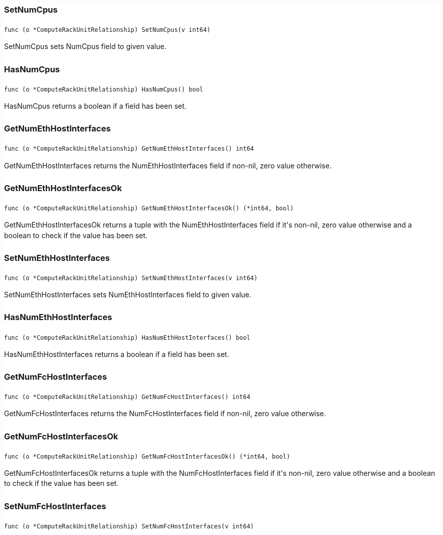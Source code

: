 ### SetNumCpus

`func (o *ComputeRackUnitRelationship) SetNumCpus(v int64)`

SetNumCpus sets NumCpus field to given value.

### HasNumCpus

`func (o *ComputeRackUnitRelationship) HasNumCpus() bool`

HasNumCpus returns a boolean if a field has been set.

### GetNumEthHostInterfaces

`func (o *ComputeRackUnitRelationship) GetNumEthHostInterfaces() int64`

GetNumEthHostInterfaces returns the NumEthHostInterfaces field if non-nil, zero value otherwise.

### GetNumEthHostInterfacesOk

`func (o *ComputeRackUnitRelationship) GetNumEthHostInterfacesOk() (*int64, bool)`

GetNumEthHostInterfacesOk returns a tuple with the NumEthHostInterfaces field if it's non-nil, zero value otherwise
and a boolean to check if the value has been set.

### SetNumEthHostInterfaces

`func (o *ComputeRackUnitRelationship) SetNumEthHostInterfaces(v int64)`

SetNumEthHostInterfaces sets NumEthHostInterfaces field to given value.

### HasNumEthHostInterfaces

`func (o *ComputeRackUnitRelationship) HasNumEthHostInterfaces() bool`

HasNumEthHostInterfaces returns a boolean if a field has been set.

### GetNumFcHostInterfaces

`func (o *ComputeRackUnitRelationship) GetNumFcHostInterfaces() int64`

GetNumFcHostInterfaces returns the NumFcHostInterfaces field if non-nil, zero value otherwise.

### GetNumFcHostInterfacesOk

`func (o *ComputeRackUnitRelationship) GetNumFcHostInterfacesOk() (*int64, bool)`

GetNumFcHostInterfacesOk returns a tuple with the NumFcHostInterfaces field if it's non-nil, zero value otherwise
and a boolean to check if the value has been set.

### SetNumFcHostInterfaces

`func (o *ComputeRackUnitRelationship) SetNumFcHostInterfaces(v int64)`

